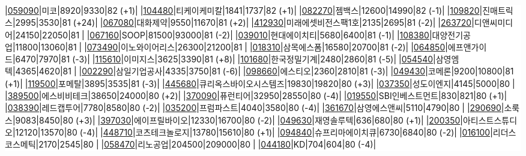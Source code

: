 |[059090](https://finance.daum.net/quotes/A059090)|미코|8920|9330|82 (+1)|
|[104480](https://finance.daum.net/quotes/A104480)|티케이케미칼|1841|1737|82 (+1)|
|[082270](https://finance.daum.net/quotes/A082270)|젬백스|12600|14990|82 (-1)|
|[109820](https://finance.daum.net/quotes/A109820)|진매트릭스|2995|3530|81 (+24)|
|[067080](https://finance.daum.net/quotes/A067080)|대화제약|9550|11670|81 (+2)|
|[412930](https://finance.daum.net/quotes/A412930)|미래에셋비전스팩1호|2135|2695|81 (-2)|
|[263720](https://finance.daum.net/quotes/A263720)|디앤씨미디어|24150|22050|81 |
|[067160](https://finance.daum.net/quotes/A067160)|SOOP|81500|93000|81 (-2)|
|[039010](https://finance.daum.net/quotes/A039010)|현대에이치티|5680|6400|81 (-1)|
|[108380](https://finance.daum.net/quotes/A108380)|대양전기공업|11800|13060|81 |
|[073490](https://finance.daum.net/quotes/A073490)|이노와이어리스|26300|21200|81 |
|[018310](https://finance.daum.net/quotes/A018310)|삼목에스폼|16580|20700|81 (-2)|
|[064850](https://finance.daum.net/quotes/A064850)|에프앤가이드|6470|7970|81 (-3)|
|[115610](https://finance.daum.net/quotes/A115610)|이미지스|3625|3390|81 (+8)|
|[101680](https://finance.daum.net/quotes/A101680)|한국정밀기계|2480|2860|81 (-5)|
|[054540](https://finance.daum.net/quotes/A054540)|삼영엠텍|4365|4620|81 |
|[002290](https://finance.daum.net/quotes/A002290)|삼일기업공사|4335|3750|81 (-6)|
|[098660](https://finance.daum.net/quotes/A098660)|에스티오|2360|2810|81 (-3)|
|[049430](https://finance.daum.net/quotes/A049430)|코메론|9200|10800|81 (+1)|
|[119500](https://finance.daum.net/quotes/A119500)|포메탈|3895|3535|81 (-3)|
|[445680](https://finance.daum.net/quotes/A445680)|큐리옥스바이오시스템즈|19830|19820|80 (+3)|
|[037350](https://finance.daum.net/quotes/A037350)|성도이엔지|4145|5000|80 |
|[389500](https://finance.daum.net/quotes/A389500)|에스비비테크|38650|24000|80 (+2)|
|[370090](https://finance.daum.net/quotes/A370090)|퓨런티어|32950|28550|80 (-4)|
|[019550](https://finance.daum.net/quotes/A019550)|SBI인베스트먼트|830|821|80 (+1)|
|[038390](https://finance.daum.net/quotes/A038390)|레드캡투어|7780|8580|80 (-2)|
|[035200](https://finance.daum.net/quotes/A035200)|프럼파스트|4040|3580|80 (-4)|
|[361670](https://finance.daum.net/quotes/A361670)|삼영에스앤씨|5110|4790|80 |
|[290690](https://finance.daum.net/quotes/A290690)|소룩스|9083|8450|80 (+3)|
|[397030](https://finance.daum.net/quotes/A397030)|에이프릴바이오|12330|16700|80 (-2)|
|[049630](https://finance.daum.net/quotes/A049630)|재영솔루텍|636|680|80 (+1)|
|[200350](https://finance.daum.net/quotes/A200350)|아티스트스튜디오|12120|13570|80 (-4)|
|[448710](https://finance.daum.net/quotes/A448710)|코츠테크놀로지|13780|15610|80 (+1)|
|[094840](https://finance.daum.net/quotes/A094840)|슈프리마에이치큐|6730|6840|80 (-2)|
|[016100](https://finance.daum.net/quotes/A016100)|리더스코스메틱|2170|2545|80 |
|[058470](https://finance.daum.net/quotes/A058470)|리노공업|204500|209000|80 |
|[044180](https://finance.daum.net/quotes/A044180)|KD|704|604|80 (-4)|